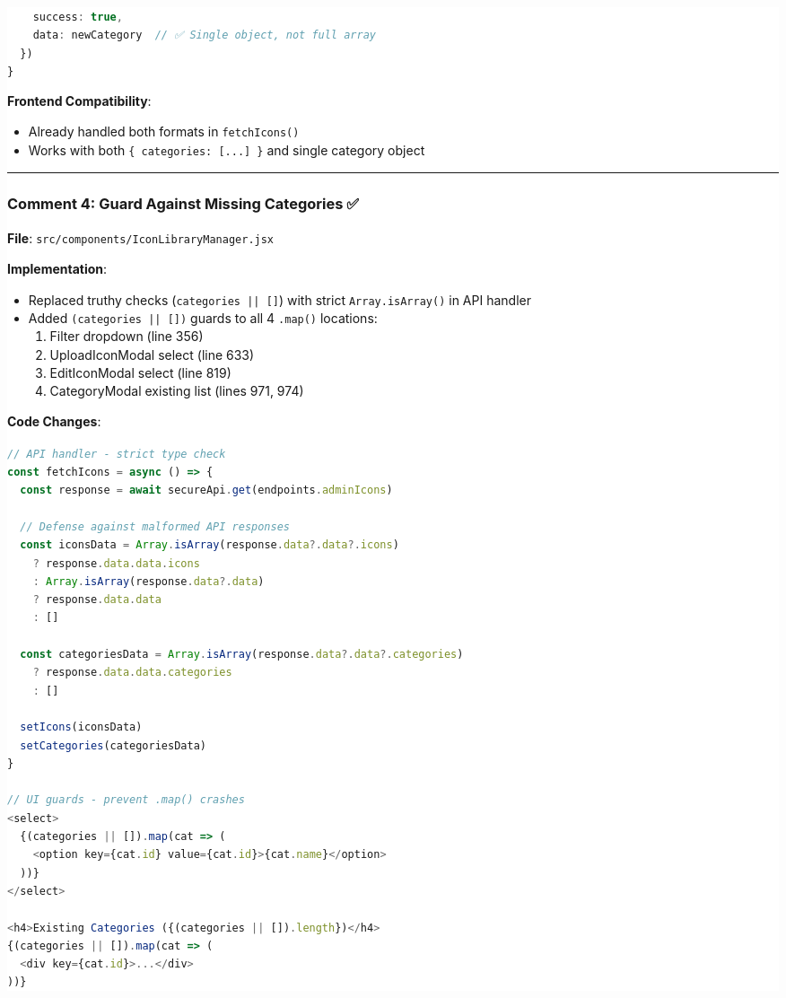 ```js
    success: true,
    data: newCategory  // ✅ Single object, not full array
  })
}
```

**Frontend Compatibility**:
- Already handled both formats in `fetchIcons()`
- Works with both `{ categories: [...] }` and single category object

---

### Comment 4: Guard Against Missing Categories ✅
**File**: `src/components/IconLibraryManager.jsx`

**Implementation**:
- Replaced truthy checks (`categories || []`) with strict `Array.isArray()` in API handler
- Added `(categories || [])` guards to all 4 `.map()` locations:
  1. Filter dropdown (line 356)
  2. UploadIconModal select (line 633)
  3. EditIconModal select (line 819)
  4. CategoryModal existing list (lines 971, 974)

**Code Changes**:
```js
// API handler - strict type check
const fetchIcons = async () => {
  const response = await secureApi.get(endpoints.adminIcons)
  
  // Defense against malformed API responses
  const iconsData = Array.isArray(response.data?.data?.icons)
    ? response.data.data.icons
    : Array.isArray(response.data?.data)
    ? response.data.data
    : []
  
  const categoriesData = Array.isArray(response.data?.data?.categories)
    ? response.data.data.categories
    : []
  
  setIcons(iconsData)
  setCategories(categoriesData)
}

// UI guards - prevent .map() crashes
<select>
  {(categories || []).map(cat => (
    <option key={cat.id} value={cat.id}>{cat.name}</option>
  ))}
</select>

<h4>Existing Categories ({(categories || []).length})</h4>
{(categories || []).map(cat => (
  <div key={cat.id}>...</div>
))}
```
